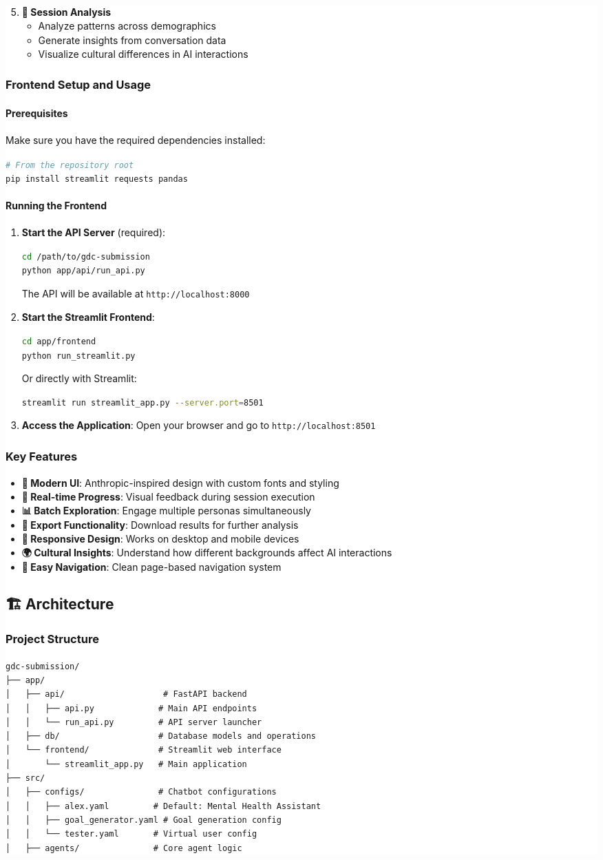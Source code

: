5. **🔬 Session Analysis**
   - Analyze patterns across demographics
   - Generate insights from conversation data
   - Visualize cultural differences in AI interactions

### Frontend Setup and Usage

#### Prerequisites

Make sure you have the required dependencies installed:

```bash
# From the repository root
pip install streamlit requests pandas
```

#### Running the Frontend

1. **Start the API Server** (required):
   ```bash
   cd /path/to/gdc-submission
   python app/api/run_api.py
   ```
   The API will be available at `http://localhost:8000`

2. **Start the Streamlit Frontend**:
   ```bash
   cd app/frontend
   python run_streamlit.py
   ```
   
   Or directly with Streamlit:
   ```bash
   streamlit run streamlit_app.py --server.port=8501
   ```

3. **Access the Application**:
   Open your browser and go to `http://localhost:8501`

### Key Features

- **🎨 Modern UI**: Anthropic-inspired design with custom fonts and styling
- **🔄 Real-time Progress**: Visual feedback during session execution
- **📊 Batch Exploration**: Engage multiple personas simultaneously
- **💾 Export Functionality**: Download results for further analysis
- **📱 Responsive Design**: Works on desktop and mobile devices
- **🌍 Cultural Insights**: Understand how different backgrounds affect AI interactions
- **🔧 Easy Navigation**: Clean page-based navigation system

## 🏗️ Architecture

### Project Structure

```
gdc-submission/
├── app/
│   ├── api/                    # FastAPI backend
│   │   ├── api.py             # Main API endpoints
│   │   └── run_api.py         # API server launcher
│   ├── db/                    # Database models and operations
│   └── frontend/              # Streamlit web interface
│       └── streamlit_app.py   # Main application
├── src/
│   ├── configs/               # Chatbot configurations
│   │   ├── alex.yaml         # Default: Mental Health Assistant
│   │   ├── goal_generator.yaml # Goal generation config
│   │   └── tester.yaml       # Virtual user config
│   ├── agents/               # Core agent logic
```